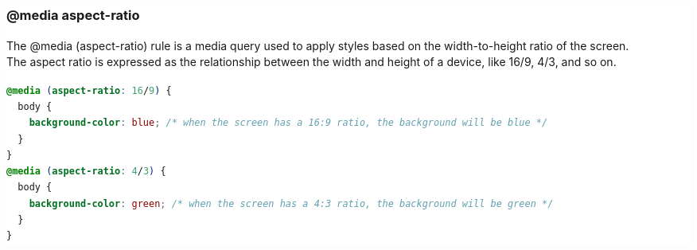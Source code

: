 ### @media aspect-ratio
The @media (aspect-ratio) rule is a media query used to apply styles based on the width-to-height ratio of the screen. </br> The aspect ratio is expressed as the relationship between the width and height of a device, like 16/9, 4/3, and so on.

```css
@media (aspect-ratio: 16/9) {
  body {
    background-color: blue; /* when the screen has a 16:9 ratio, the background will be blue */
  }
}
@media (aspect-ratio: 4/3) {
  body {
    background-color: green; /* when the screen has a 4:3 ratio, the background will be green */
  }
}
```